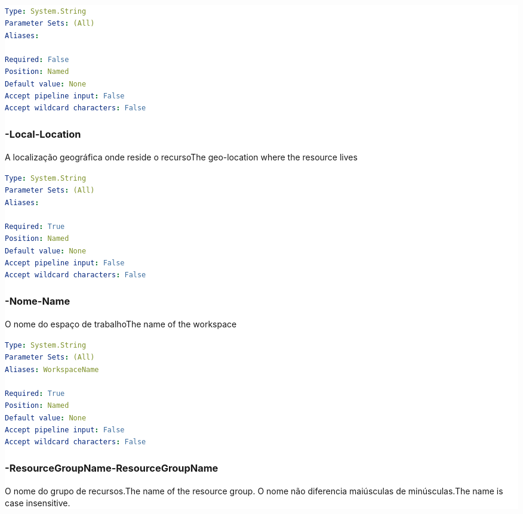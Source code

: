 ```yaml
Type: System.String
Parameter Sets: (All)
Aliases:

Required: False
Position: Named
Default value: None
Accept pipeline input: False
Accept wildcard characters: False
```

### <span data-ttu-id="16d9e-121">-Local</span><span class="sxs-lookup"><span data-stu-id="16d9e-121">-Location</span></span>
<span data-ttu-id="16d9e-122">A localização geográfica onde reside o recurso</span><span class="sxs-lookup"><span data-stu-id="16d9e-122">The geo-location where the resource lives</span></span>

```yaml
Type: System.String
Parameter Sets: (All)
Aliases:

Required: True
Position: Named
Default value: None
Accept pipeline input: False
Accept wildcard characters: False
```

### <span data-ttu-id="16d9e-123">-Nome</span><span class="sxs-lookup"><span data-stu-id="16d9e-123">-Name</span></span>
<span data-ttu-id="16d9e-124">O nome do espaço de trabalho</span><span class="sxs-lookup"><span data-stu-id="16d9e-124">The name of the workspace</span></span>

```yaml
Type: System.String
Parameter Sets: (All)
Aliases: WorkspaceName

Required: True
Position: Named
Default value: None
Accept pipeline input: False
Accept wildcard characters: False
```

### <span data-ttu-id="16d9e-125">-ResourceGroupName</span><span class="sxs-lookup"><span data-stu-id="16d9e-125">-ResourceGroupName</span></span>
<span data-ttu-id="16d9e-126">O nome do grupo de recursos.</span><span class="sxs-lookup"><span data-stu-id="16d9e-126">The name of the resource group.</span></span>
<span data-ttu-id="16d9e-127">O nome não diferencia maiúsculas de minúsculas.</span><span class="sxs-lookup"><span data-stu-id="16d9e-127">The name is case insensitive.</span></span>
